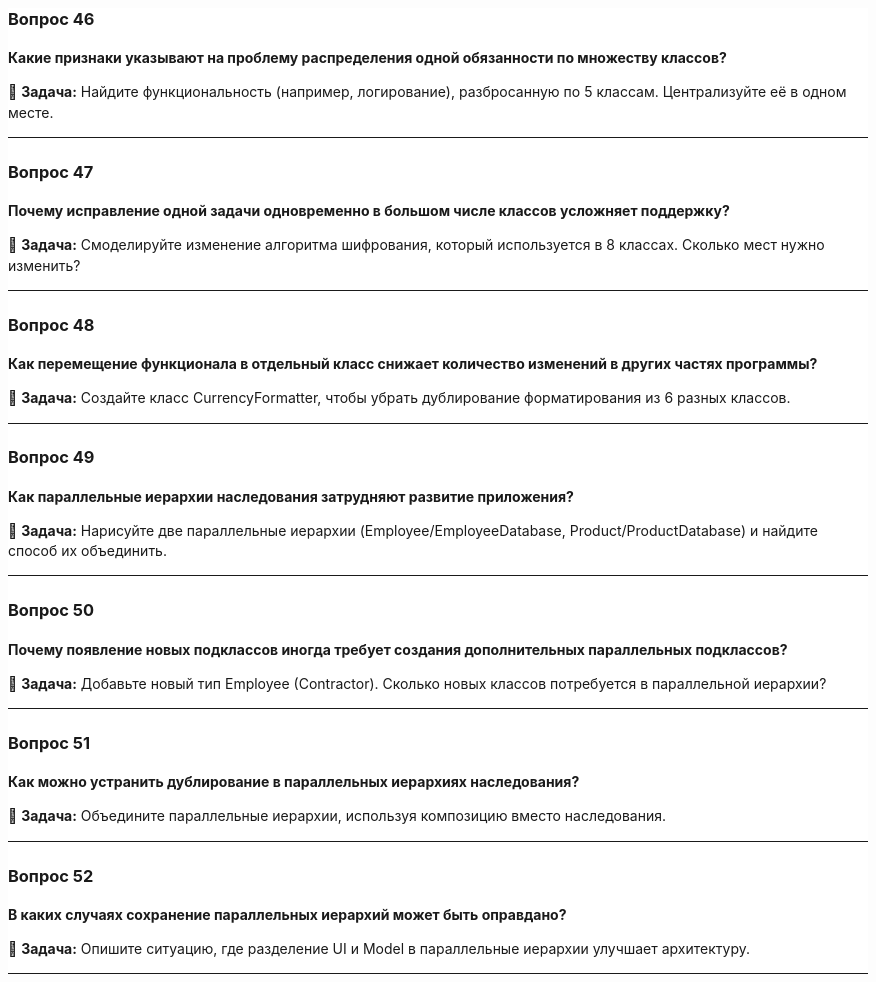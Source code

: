 ### Вопрос 46
**Какие признаки указывают на проблему распределения одной обязанности по множеству классов?**

📝 **Задача:** Найдите функциональность (например, логирование), разбросанную по 5 классам. Централизуйте её в одном месте.

---

### Вопрос 47
**Почему исправление одной задачи одновременно в большом числе классов усложняет поддержку?**

📝 **Задача:** Смоделируйте изменение алгоритма шифрования, который используется в 8 классах. Сколько мест нужно изменить?

---

### Вопрос 48
**Как перемещение функционала в отдельный класс снижает количество изменений в других частях программы?**

📝 **Задача:** Создайте класс CurrencyFormatter, чтобы убрать дублирование форматирования из 6 разных классов.

---

### Вопрос 49
**Как параллельные иерархии наследования затрудняют развитие приложения?**

📝 **Задача:** Нарисуйте две параллельные иерархии (Employee/EmployeeDatabase, Product/ProductDatabase) и найдите способ их объединить.

---

### Вопрос 50
**Почему появление новых подклассов иногда требует создания дополнительных параллельных подклассов?**

📝 **Задача:** Добавьте новый тип Employee (Contractor). Сколько новых классов потребуется в параллельной иерархии?

---

### Вопрос 51
**Как можно устранить дублирование в параллельных иерархиях наследования?**

📝 **Задача:** Объедините параллельные иерархии, используя композицию вместо наследования.

---

### Вопрос 52
**В каких случаях сохранение параллельных иерархий может быть оправдано?**

📝 **Задача:** Опишите ситуацию, где разделение UI и Model в параллельные иерархии улучшает архитектуру.

---